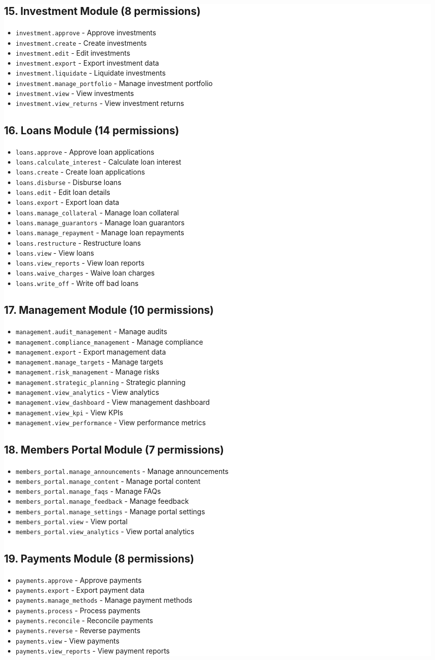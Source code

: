 ## 15. Investment Module (8 permissions)
- `investment.approve` - Approve investments
- `investment.create` - Create investments
- `investment.edit` - Edit investments
- `investment.export` - Export investment data
- `investment.liquidate` - Liquidate investments
- `investment.manage_portfolio` - Manage investment portfolio
- `investment.view` - View investments
- `investment.view_returns` - View investment returns

## 16. Loans Module (14 permissions)
- `loans.approve` - Approve loan applications
- `loans.calculate_interest` - Calculate loan interest
- `loans.create` - Create loan applications
- `loans.disburse` - Disburse loans
- `loans.edit` - Edit loan details
- `loans.export` - Export loan data
- `loans.manage_collateral` - Manage loan collateral
- `loans.manage_guarantors` - Manage loan guarantors
- `loans.manage_repayment` - Manage loan repayments
- `loans.restructure` - Restructure loans
- `loans.view` - View loans
- `loans.view_reports` - View loan reports
- `loans.waive_charges` - Waive loan charges
- `loans.write_off` - Write off bad loans

## 17. Management Module (10 permissions)
- `management.audit_management` - Manage audits
- `management.compliance_management` - Manage compliance
- `management.export` - Export management data
- `management.manage_targets` - Manage targets
- `management.risk_management` - Manage risks
- `management.strategic_planning` - Strategic planning
- `management.view_analytics` - View analytics
- `management.view_dashboard` - View management dashboard
- `management.view_kpi` - View KPIs
- `management.view_performance` - View performance metrics

## 18. Members Portal Module (7 permissions)
- `members_portal.manage_announcements` - Manage announcements
- `members_portal.manage_content` - Manage portal content
- `members_portal.manage_faqs` - Manage FAQs
- `members_portal.manage_feedback` - Manage feedback
- `members_portal.manage_settings` - Manage portal settings
- `members_portal.view` - View portal
- `members_portal.view_analytics` - View portal analytics

## 19. Payments Module (8 permissions)
- `payments.approve` - Approve payments
- `payments.export` - Export payment data
- `payments.manage_methods` - Manage payment methods
- `payments.process` - Process payments
- `payments.reconcile` - Reconcile payments
- `payments.reverse` - Reverse payments
- `payments.view` - View payments
- `payments.view_reports` - View payment reports
